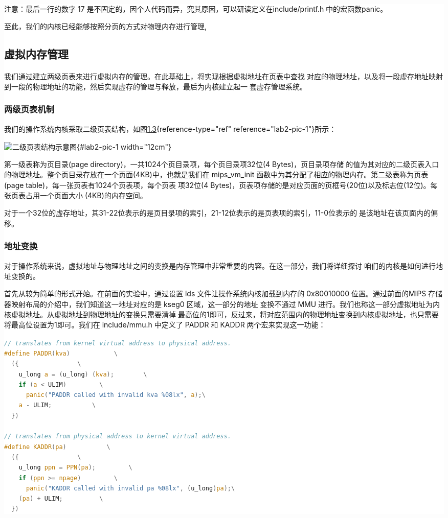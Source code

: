 注意：最后一行的数字 17
是不固定的，因个人代码而异，究其原因，可以研读定义在include/printf.h
中的宏函数panic。

至此，我们的内核已经能够按照分页的方式对物理内存进行管理,

## 虚拟内存管理

我们通过建立两级页表来进行虚拟内存的管理。在此基础上，将实现根据虚拟地址在页表中查找
对应的物理地址，以及将一段虚存地址映射到一段的物理地址的功能，然后实现虚存的管理与释放，最后为内核建立起一
套虚存管理系统。

### 两级页表机制

我们的操作系统内核采取二级页表结构，如图[1.3](#lab2-pic-1){reference-type="ref"
reference="lab2-pic-1"}所示：

![二级页表结构示意图](lab2-pic-1){#lab2-pic-1 width="12cm"}

第一级表称为页目录(page
directory)，一共1024个页目录项，每个页目录项32位(4 Bytes)，页目录项存储
的值为其对应的二级页表入口的物理地址。整个页目录存放在一个页面(4KB)中，也就是我们在
mips_vm_init 函数中为其分配了相应的物理内存。第二级表称为页表(page
table)，每一张页表有1024个页表项，每个页表 项32位(4
Bytes)，页表项存储的是对应页面的页框号(20位)以及标志位(12位)。每张页表占用一个页面大小
(4KB)的内存空间。

对于一个32位的虚存地址，其31-22位表示的是页目录项的索引，21-12位表示的是页表项的索引，11-0位表示的
是该地址在该页面内的偏移。

### 地址变换

对于操作系统来说，虚拟地址与物理地址之间的变换是内存管理中非常重要的内容。在这一部分，我们将详细探讨
咱们的内核是如何进行地址变换的。

首先从较为简单的形式开始。在前面的实验中，通过设置 lds
文件让操作系统内核加载到内存的 0x80010000 位置。通过前面的MIPS
存储器映射布局的介绍中，我们知道这一地址对应的是 kseg0
区域，这一部分的地址 变换不通过 MMU
进行。我们也称这一部分虚拟地址为内核虚拟地址。从虚拟地址到物理地址的变换只需要清掉
最高位的1即可，反过来，将对应范围内的物理地址变换到内核虚拟地址，也只需要将最高位设置为1即可。我们在
include/mmu.h 中定义了 PADDR 和 KADDR 两个宏来实现这一功能：

``` {.c linenos=""}
// translates from kernel virtual address to physical address.
#define PADDR(kva)            \
  ({                \
    u_long a = (u_long) (kva);        \
    if (a < ULIM)         \
      panic("PADDR called with invalid kva %08lx", a);\
    a - ULIM;           \
  })

// translates from physical address to kernel virtual address.
#define KADDR(pa)           \
  ({                \
    u_long ppn = PPN(pa);         \
    if (ppn >= npage)         \
      panic("KADDR called with invalid pa %08lx", (u_long)pa);\
    (pa) + ULIM;          \
  })
```
